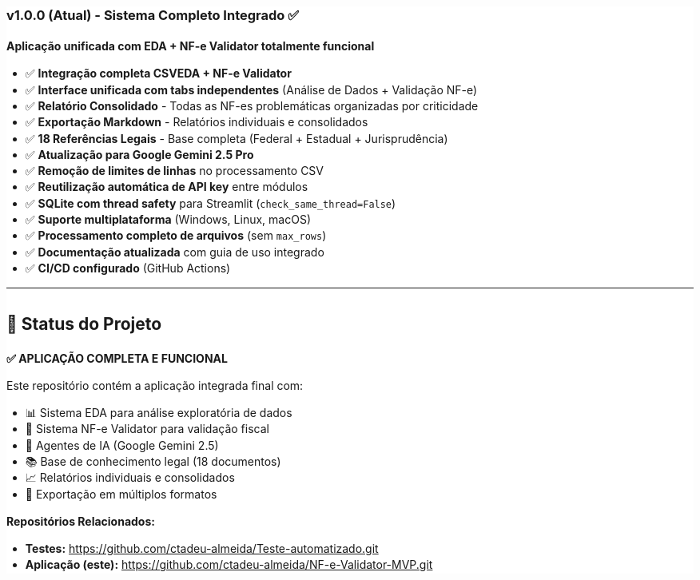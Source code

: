 ### v1.0.0 (Atual) - Sistema Completo Integrado ✅

**Aplicação unificada com EDA + NF-e Validator totalmente funcional**

- ✅ **Integração completa CSVEDA + NF-e Validator**
- ✅ **Interface unificada com tabs independentes** (Análise de Dados + Validação NF-e)
- ✅ **Relatório Consolidado** - Todas as NF-es problemáticas organizadas por criticidade
- ✅ **Exportação Markdown** - Relatórios individuais e consolidados
- ✅ **18 Referências Legais** - Base completa (Federal + Estadual + Jurisprudência)
- ✅ **Atualização para Google Gemini 2.5 Pro**
- ✅ **Remoção de limites de linhas** no processamento CSV
- ✅ **Reutilização automática de API key** entre módulos
- ✅ **SQLite com thread safety** para Streamlit (`check_same_thread=False`)
- ✅ **Suporte multiplataforma** (Windows, Linux, macOS)
- ✅ **Processamento completo de arquivos** (sem `max_rows`)
- ✅ **Documentação atualizada** com guia de uso integrado
- ✅ **CI/CD configurado** (GitHub Actions)

---

## 🎉 Status do Projeto

**✅ APLICAÇÃO COMPLETA E FUNCIONAL**

Este repositório contém a aplicação integrada final com:
- 📊 Sistema EDA para análise exploratória de dados
- 🧾 Sistema NF-e Validator para validação fiscal
- 🤖 Agentes de IA (Google Gemini 2.5)
- 📚 Base de conhecimento legal (18 documentos)
- 📈 Relatórios individuais e consolidados
- 💾 Exportação em múltiplos formatos

**Repositórios Relacionados:**
- **Testes:** https://github.com/ctadeu-almeida/Teste-automatizado.git
- **Aplicação (este):** https://github.com/ctadeu-almeida/NF-e-Validator-MVP.git
